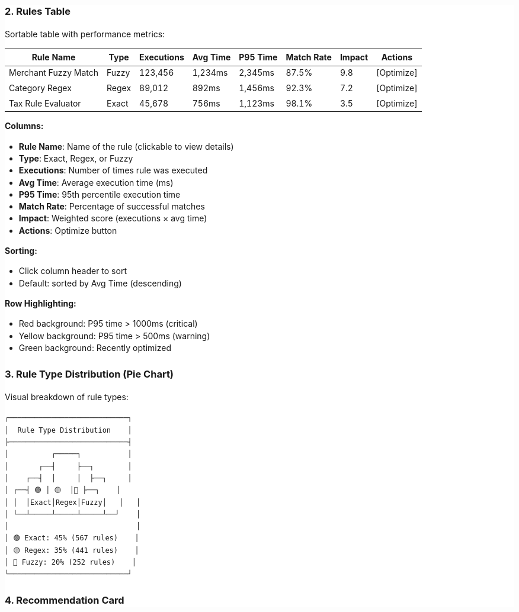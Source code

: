 ### 2. Rules Table

Sortable table with performance metrics:

| Rule Name | Type | Executions | Avg Time | P95 Time | Match Rate | Impact | Actions |
|-----------|------|------------|----------|----------|------------|--------|---------|
| Merchant Fuzzy Match | Fuzzy | 123,456 | 1,234ms | 2,345ms | 87.5% | 9.8 | [Optimize] |
| Category Regex | Regex | 89,012 | 892ms | 1,456ms | 92.3% | 7.2 | [Optimize] |
| Tax Rule Evaluator | Exact | 45,678 | 756ms | 1,123ms | 98.1% | 3.5 | [Optimize] |

**Columns:**
- **Rule Name**: Name of the rule (clickable to view details)
- **Type**: Exact, Regex, or Fuzzy
- **Executions**: Number of times rule was executed
- **Avg Time**: Average execution time (ms)
- **P95 Time**: 95th percentile execution time
- **Match Rate**: Percentage of successful matches
- **Impact**: Weighted score (executions × avg time)
- **Actions**: Optimize button

**Sorting:**
- Click column header to sort
- Default: sorted by Avg Time (descending)

**Row Highlighting:**
- Red background: P95 time > 1000ms (critical)
- Yellow background: P95 time > 500ms (warning)
- Green background: Recently optimized

### 3. Rule Type Distribution (Pie Chart)

Visual breakdown of rule types:

```
┌────────────────────────────┐
│  Rule Type Distribution    │
├────────────────────────────┤
│          ┌─────┐           │
│       ┌──┤     ├──┐        │
│    ┌──┤  │     │  ├──┐     │
│ ┌──┤ 🟢 │ 🟡  │🔴 ├──┐    │
│ │  │Exact│Regex│Fuzzy│   │   │
│ └──┴─────┴─────┴─────┴──┘    │
│                              │
│ 🟢 Exact: 45% (567 rules)    │
│ 🟡 Regex: 35% (441 rules)    │
│ 🔴 Fuzzy: 20% (252 rules)    │
└────────────────────────────┘
```

### 4. Recommendation Card
